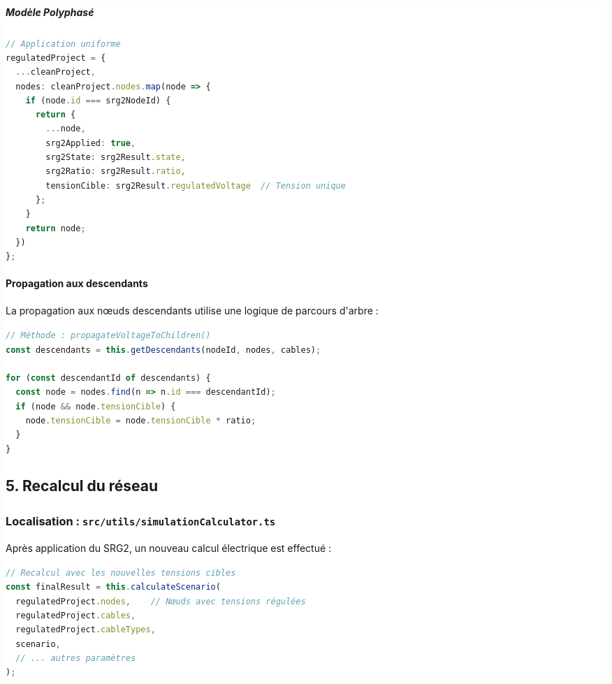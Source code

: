 ##### Modèle Polyphasé
```typescript
// Application uniforme
regulatedProject = {
  ...cleanProject,
  nodes: cleanProject.nodes.map(node => {
    if (node.id === srg2NodeId) {
      return {
        ...node,
        srg2Applied: true,
        srg2State: srg2Result.state,
        srg2Ratio: srg2Result.ratio,
        tensionCible: srg2Result.regulatedVoltage  // Tension unique
      };
    }
    return node;
  })
};
```

#### Propagation aux descendants

La propagation aux nœuds descendants utilise une logique de parcours d'arbre :

```typescript
// Méthode : propagateVoltageToChildren()
const descendants = this.getDescendants(nodeId, nodes, cables);

for (const descendantId of descendants) {
  const node = nodes.find(n => n.id === descendantId);
  if (node && node.tensionCible) {
    node.tensionCible = node.tensionCible * ratio;
  }
}
```

## 5. Recalcul du réseau

### Localisation : `src/utils/simulationCalculator.ts`

Après application du SRG2, un nouveau calcul électrique est effectué :

```typescript
// Recalcul avec les nouvelles tensions cibles
const finalResult = this.calculateScenario(
  regulatedProject.nodes,    // Nœuds avec tensions régulées
  regulatedProject.cables, 
  regulatedProject.cableTypes,
  scenario,
  // ... autres paramètres
);
```
